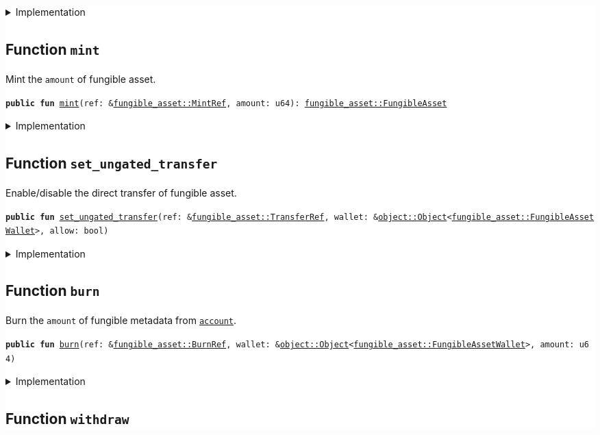 

<details><summary>Implementation</summary></details>

<a name="0x1_fungible_asset_mint"></a>

## Function `mint`

Mint the <code>amount</code> of fungible asset.


<pre><code><b>public</b> <b>fun</b> <a href="fungible_asset.md#0x1_fungible_asset_mint">mint</a>(ref: &<a href="fungible_asset.md#0x1_fungible_asset_MintRef">fungible_asset::MintRef</a>, amount: u64): <a href="fungible_asset.md#0x1_fungible_asset_FungibleAsset">fungible_asset::FungibleAsset</a>
</code></pre>



<details><summary>Implementation</summary></details>

<a name="0x1_fungible_asset_set_ungated_transfer"></a>

## Function `set_ungated_transfer`

Enable/disable the direct transfer of fungible asset.


<pre><code><b>public</b> <b>fun</b> <a href="fungible_asset.md#0x1_fungible_asset_set_ungated_transfer">set_ungated_transfer</a>(ref: &<a href="fungible_asset.md#0x1_fungible_asset_TransferRef">fungible_asset::TransferRef</a>, wallet: &<a href="object.md#0x1_object_Object">object::Object</a>&lt;<a href="fungible_asset.md#0x1_fungible_asset_FungibleAssetWallet">fungible_asset::FungibleAssetWallet</a>&gt;, allow: bool)
</code></pre>



<details><summary>Implementation</summary></details>

<a name="0x1_fungible_asset_burn"></a>

## Function `burn`

Burn the <code>amount</code> of fungible metadata from <code><a href="account.md#0x1_account">account</a></code>.


<pre><code><b>public</b> <b>fun</b> <a href="fungible_asset.md#0x1_fungible_asset_burn">burn</a>(ref: &<a href="fungible_asset.md#0x1_fungible_asset_BurnRef">fungible_asset::BurnRef</a>, wallet: &<a href="object.md#0x1_object_Object">object::Object</a>&lt;<a href="fungible_asset.md#0x1_fungible_asset_FungibleAssetWallet">fungible_asset::FungibleAssetWallet</a>&gt;, amount: u64)
</code></pre>



<details><summary>Implementation</summary></details>

<a name="0x1_fungible_asset_withdraw"></a>

## Function `withdraw`
